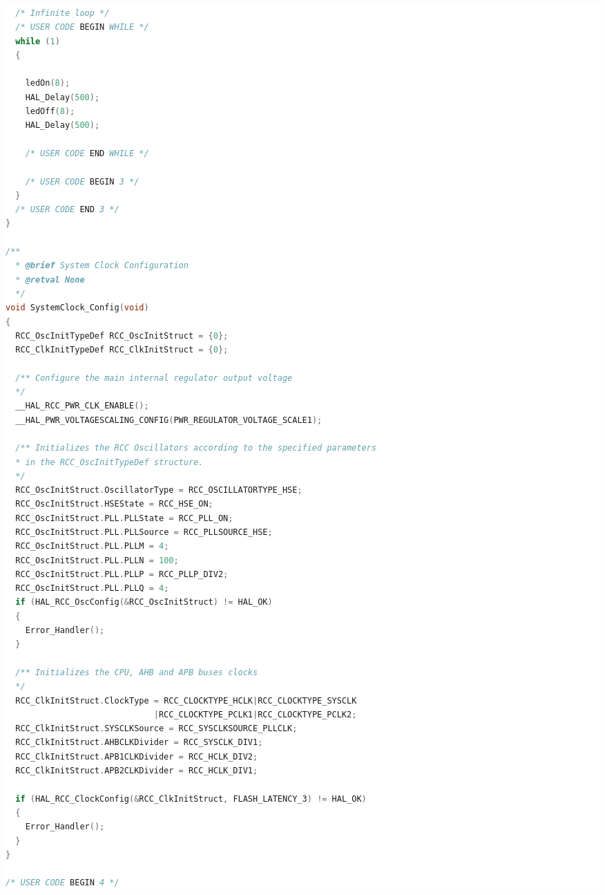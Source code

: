 ```c
  /* Infinite loop */
  /* USER CODE BEGIN WHILE */
  while (1)
  {

    ledOn(8);
    HAL_Delay(500);
    ledOff(8);
    HAL_Delay(500);

    /* USER CODE END WHILE */

    /* USER CODE BEGIN 3 */
  }
  /* USER CODE END 3 */
}

/**
  * @brief System Clock Configuration
  * @retval None
  */
void SystemClock_Config(void)
{
  RCC_OscInitTypeDef RCC_OscInitStruct = {0};
  RCC_ClkInitTypeDef RCC_ClkInitStruct = {0};

  /** Configure the main internal regulator output voltage
  */
  __HAL_RCC_PWR_CLK_ENABLE();
  __HAL_PWR_VOLTAGESCALING_CONFIG(PWR_REGULATOR_VOLTAGE_SCALE1);

  /** Initializes the RCC Oscillators according to the specified parameters
  * in the RCC_OscInitTypeDef structure.
  */
  RCC_OscInitStruct.OscillatorType = RCC_OSCILLATORTYPE_HSE;
  RCC_OscInitStruct.HSEState = RCC_HSE_ON;
  RCC_OscInitStruct.PLL.PLLState = RCC_PLL_ON;
  RCC_OscInitStruct.PLL.PLLSource = RCC_PLLSOURCE_HSE;
  RCC_OscInitStruct.PLL.PLLM = 4;
  RCC_OscInitStruct.PLL.PLLN = 100;
  RCC_OscInitStruct.PLL.PLLP = RCC_PLLP_DIV2;
  RCC_OscInitStruct.PLL.PLLQ = 4;
  if (HAL_RCC_OscConfig(&RCC_OscInitStruct) != HAL_OK)
  {
    Error_Handler();
  }

  /** Initializes the CPU, AHB and APB buses clocks
  */
  RCC_ClkInitStruct.ClockType = RCC_CLOCKTYPE_HCLK|RCC_CLOCKTYPE_SYSCLK
                              |RCC_CLOCKTYPE_PCLK1|RCC_CLOCKTYPE_PCLK2;
  RCC_ClkInitStruct.SYSCLKSource = RCC_SYSCLKSOURCE_PLLCLK;
  RCC_ClkInitStruct.AHBCLKDivider = RCC_SYSCLK_DIV1;
  RCC_ClkInitStruct.APB1CLKDivider = RCC_HCLK_DIV2;
  RCC_ClkInitStruct.APB2CLKDivider = RCC_HCLK_DIV1;

  if (HAL_RCC_ClockConfig(&RCC_ClkInitStruct, FLASH_LATENCY_3) != HAL_OK)
  {
    Error_Handler();
  }
}

/* USER CODE BEGIN 4 */
```